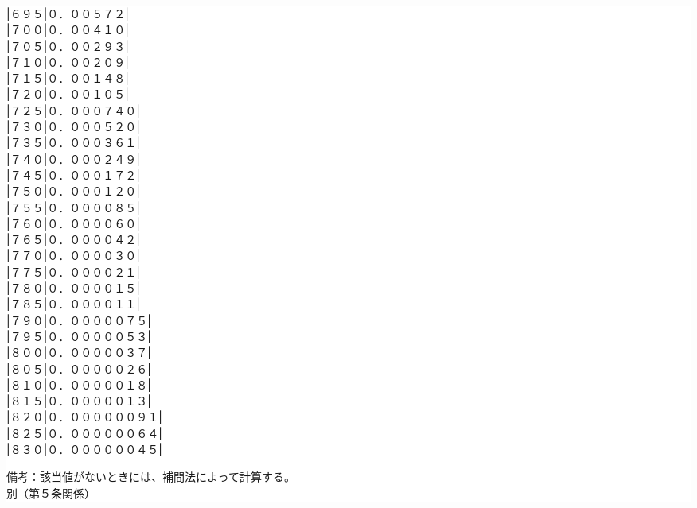 |６９５|０．００５７２|  
|７００|０．００４１０|  
|７０５|０．００２９３|  
|７１０|０．００２０９|  
|７１５|０．００１４８|  
|７２０|０．００１０５|  
|７２５|０．０００７４０|  
|７３０|０．０００５２０|  
|７３５|０．０００３６１|  
|７４０|０．０００２４９|  
|７４５|０．０００１７２|  
|７５０|０．０００１２０|  
|７５５|０．００００８５|  
|７６０|０．００００６０|  
|７６５|０．００００４２|  
|７７０|０．００００３０|  
|７７５|０．００００２１|  
|７８０|０．００００１５|  
|７８５|０．００００１１|  
|７９０|０．０００００７５|  
|７９５|０．０００００５３|  
|８００|０．０００００３７|  
|８０５|０．０００００２６|  
|８１０|０．０００００１８|  
|８１５|０．０００００１３|  
|８２０|０．００００００９１|  
|８２５|０．００００００６４|  
|８３０|０．００００００４５|  
  
備考：該当値がないときには、補間法によって計算する。  
別（第５条関係）  
